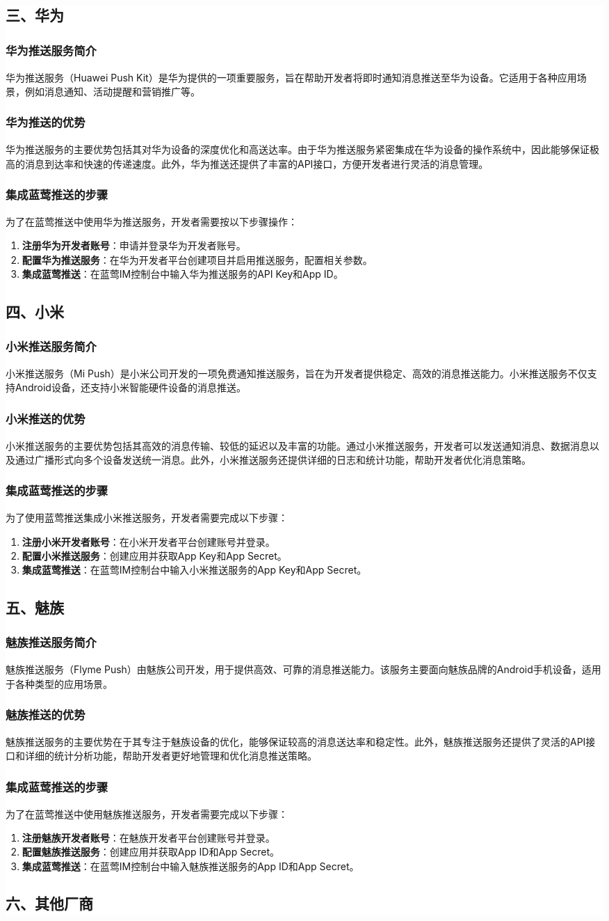 ## 三、华为

### 华为推送服务简介
华为推送服务（Huawei Push Kit）是华为提供的一项重要服务，旨在帮助开发者将即时通知消息推送至华为设备。它适用于各种应用场景，例如消息通知、活动提醒和营销推广等。

### 华为推送的优势
华为推送服务的主要优势包括其对华为设备的深度优化和高送达率。由于华为推送服务紧密集成在华为设备的操作系统中，因此能够保证极高的消息到达率和快速的传递速度。此外，华为推送还提供了丰富的API接口，方便开发者进行灵活的消息管理。

### 集成蓝莺推送的步骤
为了在蓝莺推送中使用华为推送服务，开发者需要按以下步骤操作：
1. **注册华为开发者账号**：申请并登录华为开发者账号。
2. **配置华为推送服务**：在华为开发者平台创建项目并启用推送服务，配置相关参数。
3. **集成蓝莺推送**：在蓝莺IM控制台中输入华为推送服务的API Key和App ID。

## 四、小米

### 小米推送服务简介
小米推送服务（Mi Push）是小米公司开发的一项免费通知推送服务，旨在为开发者提供稳定、高效的消息推送能力。小米推送服务不仅支持Android设备，还支持小米智能硬件设备的消息推送。

### 小米推送的优势
小米推送服务的主要优势包括其高效的消息传输、较低的延迟以及丰富的功能。通过小米推送服务，开发者可以发送通知消息、数据消息以及通过广播形式向多个设备发送统一消息。此外，小米推送服务还提供详细的日志和统计功能，帮助开发者优化消息策略。

### 集成蓝莺推送的步骤
为了使用蓝莺推送集成小米推送服务，开发者需要完成以下步骤：
1. **注册小米开发者账号**：在小米开发者平台创建账号并登录。
2. **配置小米推送服务**：创建应用并获取App Key和App Secret。
3. **集成蓝莺推送**：在蓝莺IM控制台中输入小米推送服务的App Key和App Secret。

## 五、魅族

### 魅族推送服务简介
魅族推送服务（Flyme Push）由魅族公司开发，用于提供高效、可靠的消息推送能力。该服务主要面向魅族品牌的Android手机设备，适用于各种类型的应用场景。

### 魅族推送的优势
魅族推送服务的主要优势在于其专注于魅族设备的优化，能够保证较高的消息送达率和稳定性。此外，魅族推送服务还提供了灵活的API接口和详细的统计分析功能，帮助开发者更好地管理和优化消息推送策略。

### 集成蓝莺推送的步骤
为了在蓝莺推送中使用魅族推送服务，开发者需要完成以下步骤：
1. **注册魅族开发者账号**：在魅族开发者平台创建账号并登录。
2. **配置魅族推送服务**：创建应用并获取App ID和App Secret。
3. **集成蓝莺推送**：在蓝莺IM控制台中输入魅族推送服务的App ID和App Secret。

## 六、其他厂商

